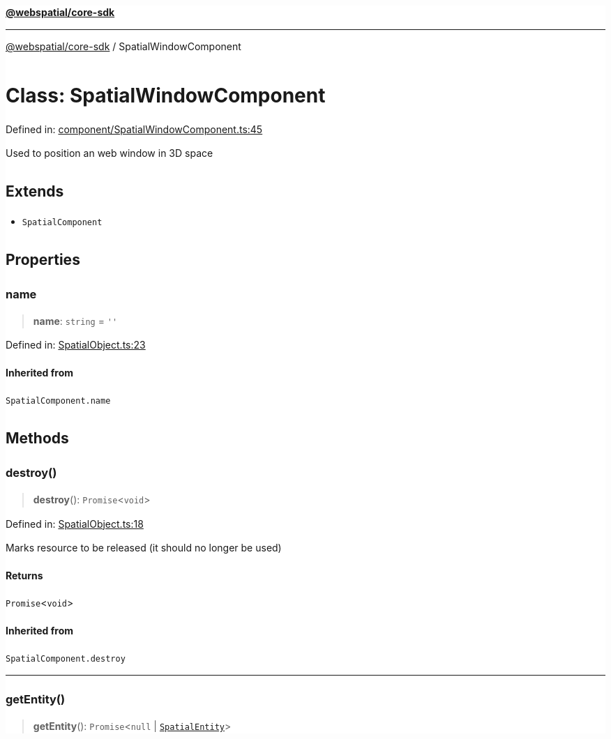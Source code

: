 [**@webspatial/core-sdk**](../README.md)

***

[@webspatial/core-sdk](../globals.md) / SpatialWindowComponent

# Class: SpatialWindowComponent

Defined in: [component/SpatialWindowComponent.ts:45](https://github.com/webspatial/webspatial-sdk/blob/4b99b8c118df67a102dd2d333c40fa2b5e426143/core/src/core/component/SpatialWindowComponent.ts#L45)

Used to position an web window in 3D space

## Extends

- `SpatialComponent`

## Properties

### name

> **name**: `string` = `''`

Defined in: [SpatialObject.ts:23](https://github.com/webspatial/webspatial-sdk/blob/4b99b8c118df67a102dd2d333c40fa2b5e426143/core/src/core/SpatialObject.ts#L23)

#### Inherited from

`SpatialComponent.name`

## Methods

### destroy()

> **destroy**(): `Promise`\<`void`\>

Defined in: [SpatialObject.ts:18](https://github.com/webspatial/webspatial-sdk/blob/4b99b8c118df67a102dd2d333c40fa2b5e426143/core/src/core/SpatialObject.ts#L18)

Marks resource to be released (it should no longer be used)

#### Returns

`Promise`\<`void`\>

#### Inherited from

`SpatialComponent.destroy`

***

### getEntity()

> **getEntity**(): `Promise`\<`null` \| [`SpatialEntity`](SpatialEntity.md)\>
